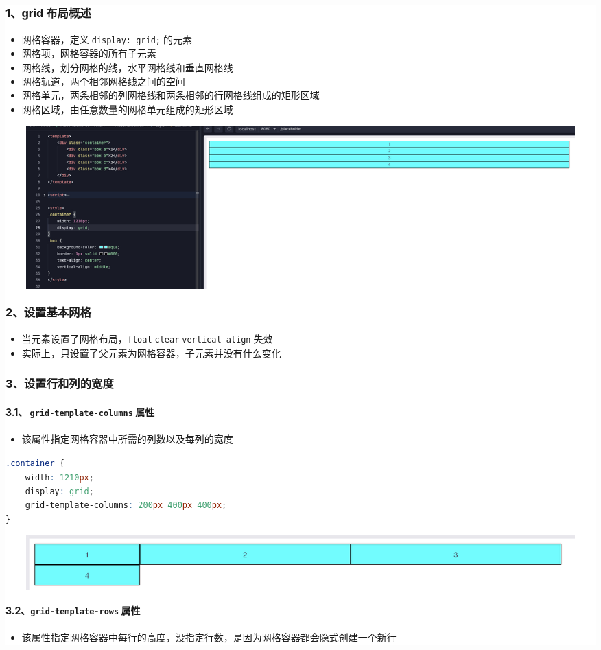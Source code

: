 ### 1、grid 布局概述

- 网格容器，定义 `display: grid;` 的元素
- 网格项，网格容器的所有子元素
- 网格线，划分网格的线，水平网格线和垂直网格线
- 网格轨道，两个相邻网格线之间的空间
- 网格单元，两条相邻的列网格线和两条相邻的行网格线组成的矩形区域
- 网格区域，由任意数量的网格单元组成的矩形区域

<img src="../static/a_9_1.jpg" alt="图片描述" width="800" style="display: block; margin: 10px auto;">

### 2、设置基本网格

- 当元素设置了网格布局，`float` `clear` `vertical-align` 失效
- 实际上，只设置了父元素为网格容器，子元素并没有什么变化

### 3、设置行和列的宽度

#### 3.1、 `grid-template-columns` 属性

- 该属性指定网格容器中所需的列数以及每列的宽度

```css
.container {
    width: 1210px;
    display: grid;
    grid-template-columns: 200px 400px 400px;
}
```

<img src="../static/a_9_2.jpg" alt="图片描述" width="800" style="display: block; margin: 10px auto;">

#### 3.2、`grid-template-rows` 属性

- 该属性指定网格容器中每行的高度，没指定行数，是因为网格容器都会隐式创建一个新行
